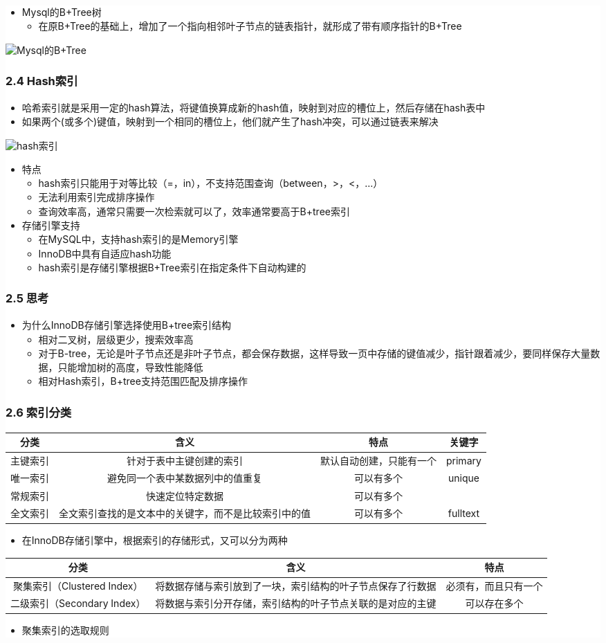 - Mysql的B+Tree树
  - 在原B+Tree的基础上，增加了一个指向相邻叶子节点的链表指针，就形成了带有顺序指针的B+Tree

![Mysql的B+Tree](C:\Users\lzy\Desktop\work\数据库\Mysql\Mysql进阶篇图片\Mysql的B+Tree.png)





### 2.4 Hash索引

- 哈希索引就是采用一定的hash算法，将键值换算成新的hash值，映射到对应的槽位上，然后存储在hash表中
- 如果两个(或多个)键值，映射到一个相同的槽位上，他们就产生了hash冲突，可以通过链表来解决

![hash索引](C:\Users\lzy\Desktop\work\数据库\Mysql\Mysql进阶篇图片\hash索引.png)

- 特点
  - hash索引只能用于对等比较（=，in），不支持范围查询（between，>，<，...）
  - 无法利用索引完成排序操作
  - 查询效率高，通常只需要一次检索就可以了，效率通常要高于B+tree索引
- 存储引擎支持
  - 在MySQL中，支持hash索引的是Memory引擎
  - InnoDB中具有自适应hash功能
  - hash索引是存储引擎根据B+Tree索引在指定条件下自动构建的 



### 2.5 思考

- 为什么InnoDB存储引擎选择使用B+tree索引结构
  - 相对二叉树，层级更少，搜索效率高
  - 对于B-tree，无论是叶子节点还是非叶子节点，都会保存数据，这样导致一页中存储的键值减少，指针跟着减少，要同样保存大量数据，只能增加树的高度，导致性能降低
  - 相对Hash索引，B+tree支持范围匹配及排序操作



### 2.6 索引分类

|   分类   |                         含义                         |           特点           |  关键字  |
| :------: | :--------------------------------------------------: | :----------------------: | :------: |
| 主键索引 |               针对于表中主键创建的索引               | 默认自动创建，只能有一个 | primary  |
| 唯一索引 |           避免同一个表中某数据列中的值重复           |        可以有多个        |  unique  |
| 常规索引 |                   快速定位特定数据                   |        可以有多个        |          |
| 全文索引 | 全文索引查找的是文本中的关键字，而不是比较索引中的值 |        可以有多个        | fulltext |

- 在InnoDB存储引擎中，根据索引的存储形式，又可以分为两种

|            分类             |                            含义                            |         特点         |
| :-------------------------: | :--------------------------------------------------------: | :------------------: |
| 聚集索引（Clustered Index） | 将数据存储与索引放到了一块，索引结构的叶子节点保存了行数据 | 必须有，而且只有一个 |
| 二级索引（Secondary Index） | 将数据与索引分开存储，索引结构的叶子节点关联的是对应的主键 |     可以存在多个     |

- 聚集索引的选取规则
